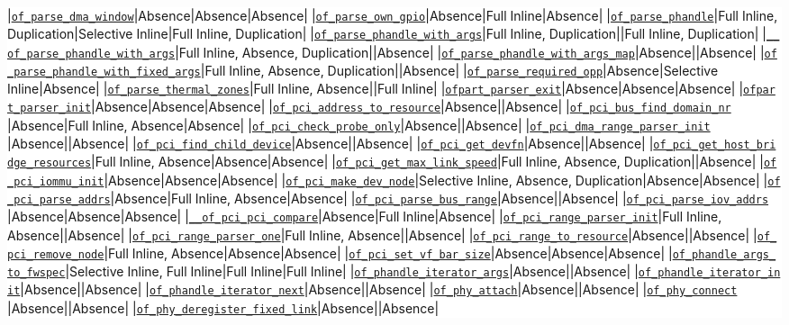 |[`of_parse_dma_window`](https://depsurf.github.io/Function/o/of_parse_dma_window.html)|Absence|Absence|Absence|
|[`of_parse_own_gpio`](https://depsurf.github.io/Function/o/of_parse_own_gpio.html)|Absence|Full Inline|Absence|
|[`of_parse_phandle`](https://depsurf.github.io/Function/o/of_parse_phandle.html)|Full Inline, Duplication|Selective Inline|Full Inline, Duplication|
|[`of_parse_phandle_with_args`](https://depsurf.github.io/Function/o/of_parse_phandle_with_args.html)|Full Inline, Duplication||Full Inline, Duplication|
|[`__of_parse_phandle_with_args`](https://depsurf.github.io/Function/o/__of_parse_phandle_with_args.html)|Full Inline, Absence, Duplication||Absence|
|[`of_parse_phandle_with_args_map`](https://depsurf.github.io/Function/o/of_parse_phandle_with_args_map.html)|Absence||Absence|
|[`of_parse_phandle_with_fixed_args`](https://depsurf.github.io/Function/o/of_parse_phandle_with_fixed_args.html)|Full Inline, Absence, Duplication||Absence|
|[`of_parse_required_opp`](https://depsurf.github.io/Function/o/of_parse_required_opp.html)|Absence|Selective Inline|Absence|
|[`of_parse_thermal_zones`](https://depsurf.github.io/Function/o/of_parse_thermal_zones.html)|Full Inline, Absence||Full Inline|
|[`ofpart_parser_exit`](https://depsurf.github.io/Function/o/ofpart_parser_exit.html)|Absence|Absence|Absence|
|[`ofpart_parser_init`](https://depsurf.github.io/Function/o/ofpart_parser_init.html)|Absence|Absence|Absence|
|[`of_pci_address_to_resource`](https://depsurf.github.io/Function/o/of_pci_address_to_resource.html)|Absence||Absence|
|[`of_pci_bus_find_domain_nr`](https://depsurf.github.io/Function/o/of_pci_bus_find_domain_nr.html)|Absence|Full Inline, Absence|Absence|
|[`of_pci_check_probe_only`](https://depsurf.github.io/Function/o/of_pci_check_probe_only.html)|Absence||Absence|
|[`of_pci_dma_range_parser_init`](https://depsurf.github.io/Function/o/of_pci_dma_range_parser_init.html)|Absence||Absence|
|[`of_pci_find_child_device`](https://depsurf.github.io/Function/o/of_pci_find_child_device.html)|Absence||Absence|
|[`of_pci_get_devfn`](https://depsurf.github.io/Function/o/of_pci_get_devfn.html)|Absence||Absence|
|[`of_pci_get_host_bridge_resources`](https://depsurf.github.io/Function/o/of_pci_get_host_bridge_resources.html)|Full Inline, Absence|Absence|Absence|
|[`of_pci_get_max_link_speed`](https://depsurf.github.io/Function/o/of_pci_get_max_link_speed.html)|Full Inline, Absence, Duplication||Absence|
|[`of_pci_iommu_init`](https://depsurf.github.io/Function/o/of_pci_iommu_init.html)|Absence|Absence|Absence|
|[`of_pci_make_dev_node`](https://depsurf.github.io/Function/o/of_pci_make_dev_node.html)|Selective Inline, Absence, Duplication|Absence|Absence|
|[`of_pci_parse_addrs`](https://depsurf.github.io/Function/o/of_pci_parse_addrs.html)|Absence|Full Inline, Absence|Absence|
|[`of_pci_parse_bus_range`](https://depsurf.github.io/Function/o/of_pci_parse_bus_range.html)|Absence||Absence|
|[`of_pci_parse_iov_addrs`](https://depsurf.github.io/Function/o/of_pci_parse_iov_addrs.html)|Absence|Absence|Absence|
|[`__of_pci_pci_compare`](https://depsurf.github.io/Function/o/__of_pci_pci_compare.html)|Absence|Full Inline|Absence|
|[`of_pci_range_parser_init`](https://depsurf.github.io/Function/o/of_pci_range_parser_init.html)|Full Inline, Absence||Absence|
|[`of_pci_range_parser_one`](https://depsurf.github.io/Function/o/of_pci_range_parser_one.html)|Full Inline, Absence||Absence|
|[`of_pci_range_to_resource`](https://depsurf.github.io/Function/o/of_pci_range_to_resource.html)|Absence||Absence|
|[`of_pci_remove_node`](https://depsurf.github.io/Function/o/of_pci_remove_node.html)|Full Inline, Absence|Absence|Absence|
|[`of_pci_set_vf_bar_size`](https://depsurf.github.io/Function/o/of_pci_set_vf_bar_size.html)|Absence|Absence|Absence|
|[`of_phandle_args_to_fwspec`](https://depsurf.github.io/Function/o/of_phandle_args_to_fwspec.html)|Selective Inline, Full Inline|Full Inline|Full Inline|
|[`of_phandle_iterator_args`](https://depsurf.github.io/Function/o/of_phandle_iterator_args.html)|Absence||Absence|
|[`of_phandle_iterator_init`](https://depsurf.github.io/Function/o/of_phandle_iterator_init.html)|Absence||Absence|
|[`of_phandle_iterator_next`](https://depsurf.github.io/Function/o/of_phandle_iterator_next.html)|Absence||Absence|
|[`of_phy_attach`](https://depsurf.github.io/Function/o/of_phy_attach.html)|Absence||Absence|
|[`of_phy_connect`](https://depsurf.github.io/Function/o/of_phy_connect.html)|Absence||Absence|
|[`of_phy_deregister_fixed_link`](https://depsurf.github.io/Function/o/of_phy_deregister_fixed_link.html)|Absence||Absence|